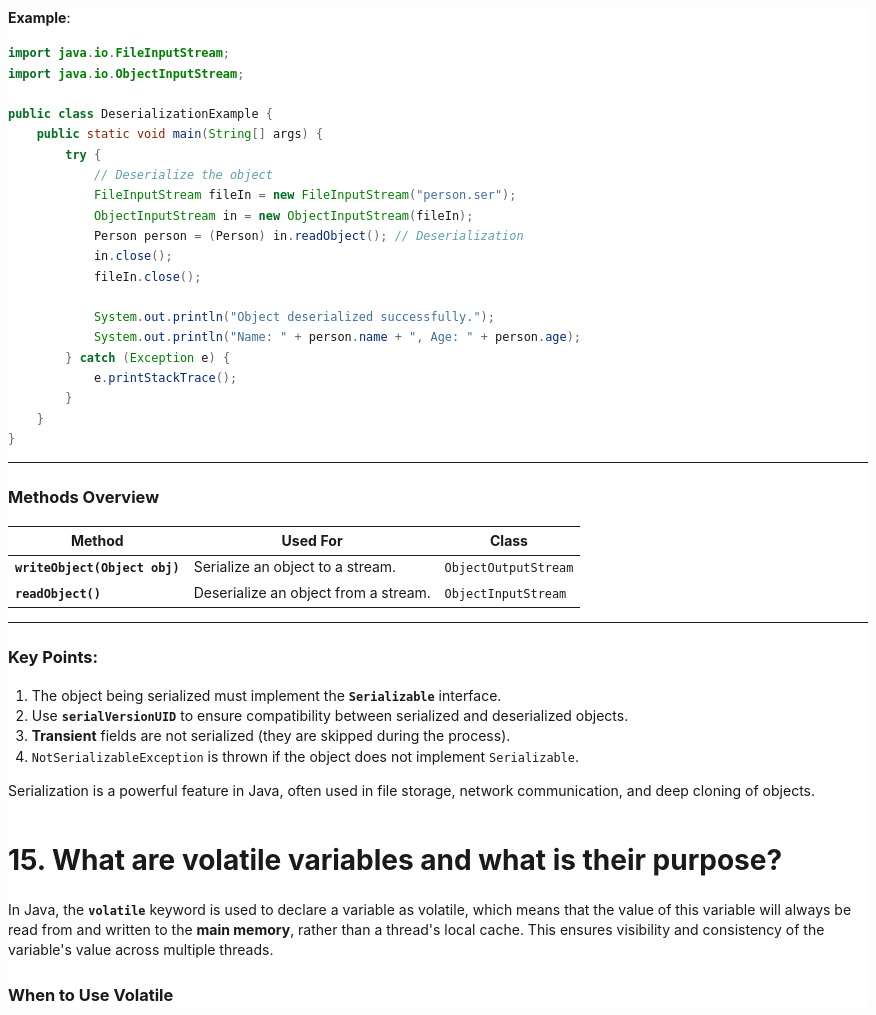 **Example**:

```java
import java.io.FileInputStream;
import java.io.ObjectInputStream;

public class DeserializationExample {
    public static void main(String[] args) {
        try {
            // Deserialize the object
            FileInputStream fileIn = new FileInputStream("person.ser");
            ObjectInputStream in = new ObjectInputStream(fileIn);
            Person person = (Person) in.readObject(); // Deserialization
            in.close();
            fileIn.close();

            System.out.println("Object deserialized successfully.");
            System.out.println("Name: " + person.name + ", Age: " + person.age);
        } catch (Exception e) {
            e.printStackTrace();
        }
    }
}
```

---

### **Methods Overview**

| **Method**                    | **Used For**                         | **Class**            |
| ----------------------------- | ------------------------------------ | -------------------- |
| **`writeObject(Object obj)`** | Serialize an object to a stream.     | `ObjectOutputStream` |
| **`readObject()`**            | Deserialize an object from a stream. | `ObjectInputStream`  |

---

### **Key Points**:

1. The object being serialized must implement the **`Serializable`** interface.
2. Use **`serialVersionUID`** to ensure compatibility between serialized and deserialized objects.
3. **Transient** fields are not serialized (they are skipped during the process).
4. `NotSerializableException` is thrown if the object does not implement `Serializable`.

Serialization is a powerful feature in Java, often used in file storage, network communication, and deep cloning of objects.

# 15. What are volatile variables and what is their purpose?


In Java, the **`volatile`** keyword is used to declare a variable as volatile, which means that the value of this variable will always be read from and written to the **main memory**, rather than a thread's local cache. This ensures visibility and consistency of the variable's value across multiple threads.
### **When to Use Volatile**
